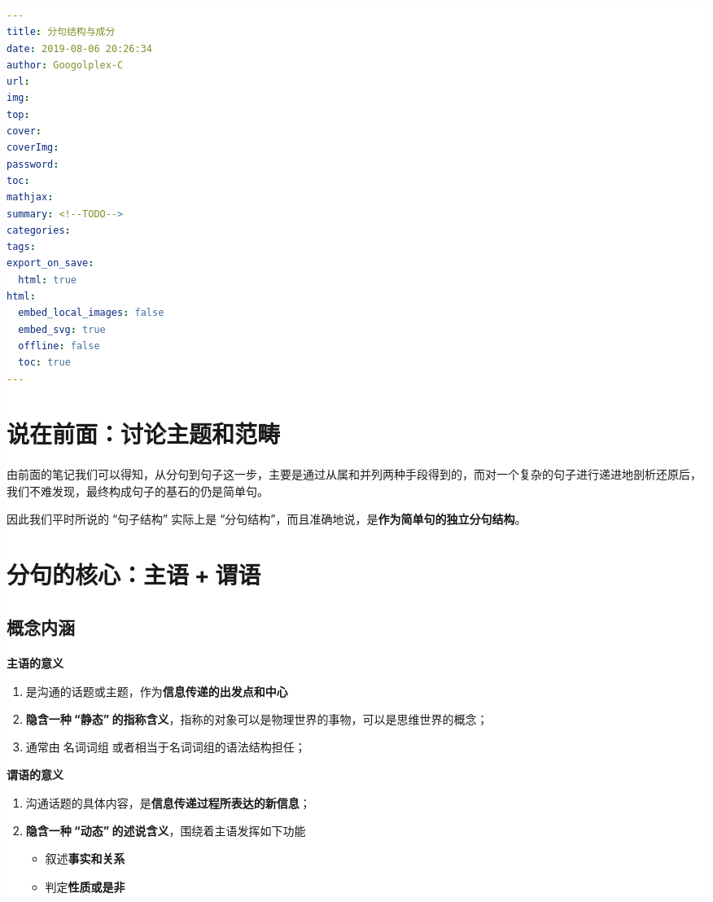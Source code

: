 ```yaml
---
title: 分句结构与成分
date: 2019-08-06 20:26:34
author: Googolplex-C
url: 
img: 
top: 
cover: 
coverImg: 
password: 
toc: 
mathjax: 
summary: <!--TODO-->
categories: 
tags:
export_on_save:
  html: true
html:
  embed_local_images: false
  embed_svg: true
  offline: false
  toc: true
---
```


# 说在前面：讨论主题和范畴

由前面的笔记我们可以得知，从分句到句子这一步，主要是通过从属和并列两种手段得到的，而对一个复杂的句子进行递进地剖析还原后，我们不难发现，最终构成句子的基石的仍是简单句。

因此我们平时所说的 “句子结构” 实际上是 “分句结构”，而且准确地说，是**作为简单句的独立分句结构**。

# 分句的核心：主语 + 谓语

## 概念内涵

**主语的意义**

1. 是沟通的话题或主题，作为**信息传递的出发点和中心**

2. **隐含一种 “静态” 的指称含义**，指称的对象可以是物理世界的事物，可以是思维世界的概念；

3. 通常由 名词词组 或者相当于名词词组的语法结构担任；

**谓语的意义**

1. 沟通话题的具体内容，是**信息传递过程所表达的新信息**；

2. **隐含一种 “动态” 的述说含义**，围绕着主语发挥如下功能

    - 叙述**事实和关系**

    - 判定**性质或是非**

